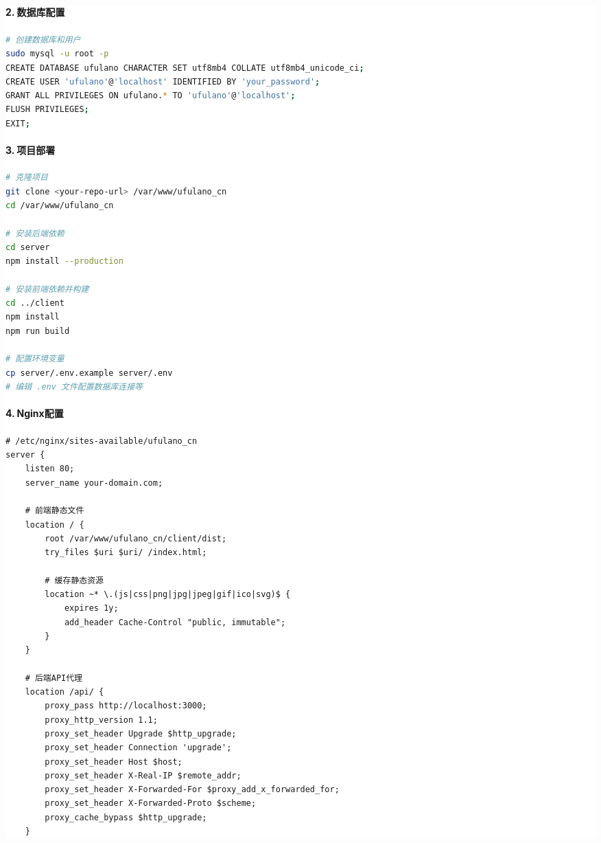 ```bash
```

#### 2. 数据库配置
```bash
# 创建数据库和用户
sudo mysql -u root -p
CREATE DATABASE ufulano CHARACTER SET utf8mb4 COLLATE utf8mb4_unicode_ci;
CREATE USER 'ufulano'@'localhost' IDENTIFIED BY 'your_password';
GRANT ALL PRIVILEGES ON ufulano.* TO 'ufulano'@'localhost';
FLUSH PRIVILEGES;
EXIT;
```

#### 3. 项目部署
```bash
# 克隆项目
git clone <your-repo-url> /var/www/ufulano_cn
cd /var/www/ufulano_cn

# 安装后端依赖
cd server
npm install --production

# 安装前端依赖并构建
cd ../client
npm install
npm run build

# 配置环境变量
cp server/.env.example server/.env
# 编辑 .env 文件配置数据库连接等
```

#### 4. Nginx配置
```nginx
# /etc/nginx/sites-available/ufulano_cn
server {
    listen 80;
    server_name your-domain.com;
    
    # 前端静态文件
    location / {
        root /var/www/ufulano_cn/client/dist;
        try_files $uri $uri/ /index.html;
        
        # 缓存静态资源
        location ~* \.(js|css|png|jpg|jpeg|gif|ico|svg)$ {
            expires 1y;
            add_header Cache-Control "public, immutable";
        }
    }
    
    # 后端API代理
    location /api/ {
        proxy_pass http://localhost:3000;
        proxy_http_version 1.1;
        proxy_set_header Upgrade $http_upgrade;
        proxy_set_header Connection 'upgrade';
        proxy_set_header Host $host;
        proxy_set_header X-Real-IP $remote_addr;
        proxy_set_header X-Forwarded-For $proxy_add_x_forwarded_for;
        proxy_set_header X-Forwarded-Proto $scheme;
        proxy_cache_bypass $http_upgrade;
    }
```